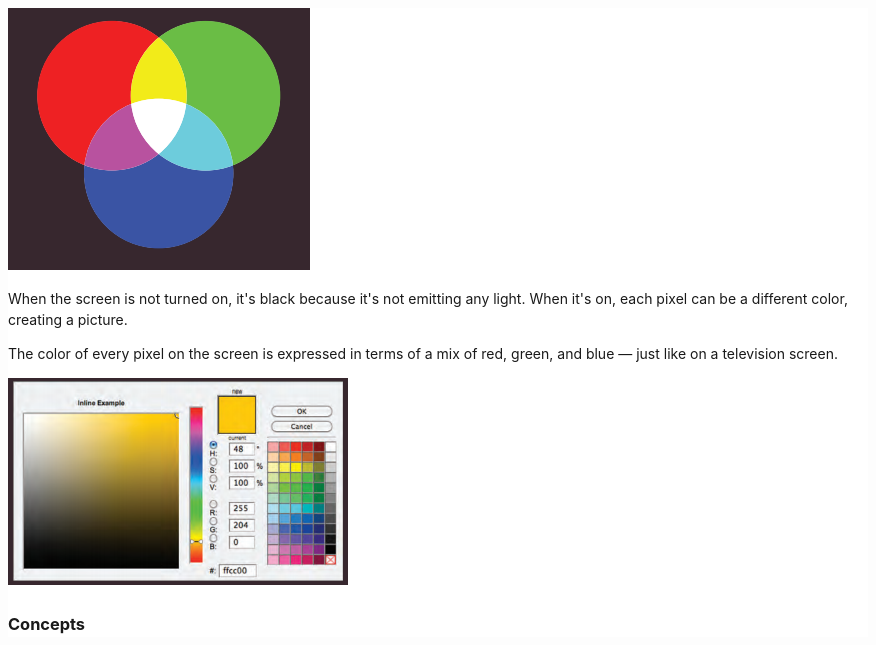 ![](img/colors.PNG)

When the screen is not turned
on, it's black because it's not
emitting any light. When it's
on, each pixel can be a different
color, creating a picture.

The color of every pixel on the
screen is expressed in terms of
a mix of red, green, and blue —
just like on a television screen.

![](img/colorpicker.PNG)

### Concepts 
